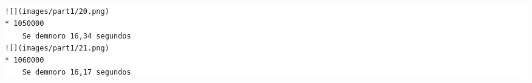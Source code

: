 	![](images/part1/20.png)
    * 1050000
		Se demnoro 16,34 segundos
	![](images/part1/21.png)
    * 1060000
		Se demnoro 16,17 segundos